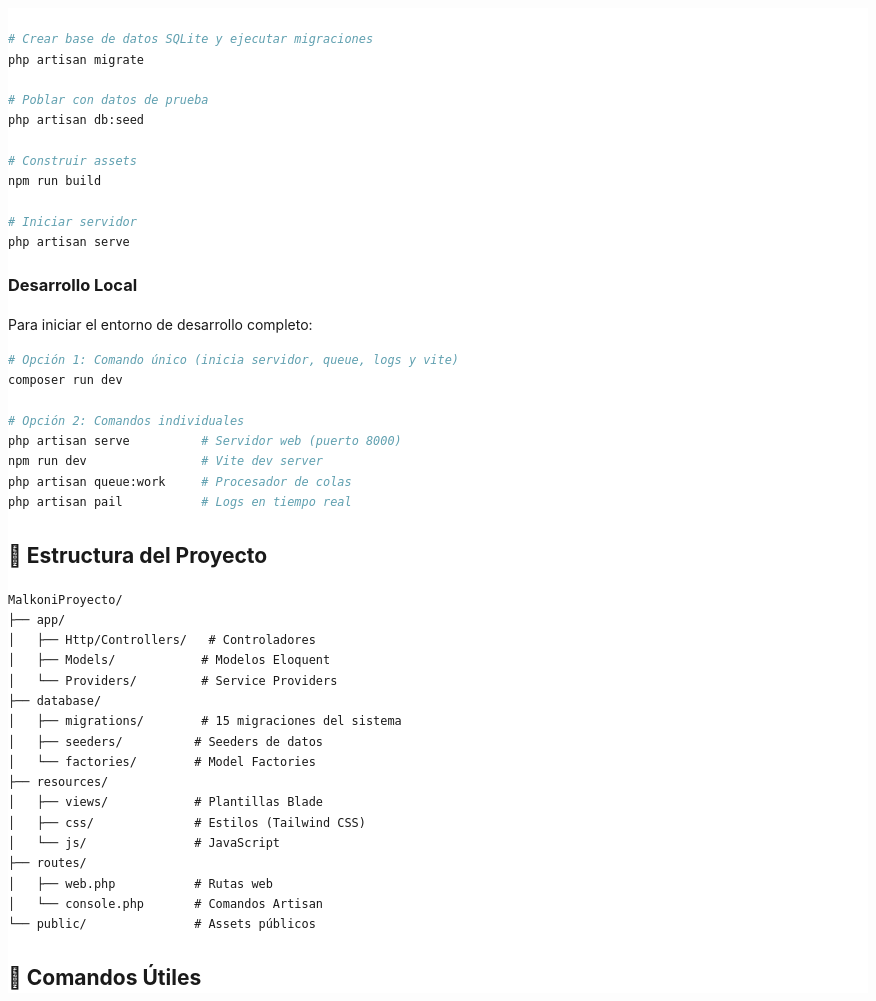 ```bash

# Crear base de datos SQLite y ejecutar migraciones
php artisan migrate

# Poblar con datos de prueba
php artisan db:seed

# Construir assets
npm run build

# Iniciar servidor
php artisan serve
```

### Desarrollo Local

Para iniciar el entorno de desarrollo completo:

```bash
# Opción 1: Comando único (inicia servidor, queue, logs y vite)
composer run dev

# Opción 2: Comandos individuales
php artisan serve          # Servidor web (puerto 8000)
npm run dev                # Vite dev server
php artisan queue:work     # Procesador de colas
php artisan pail           # Logs en tiempo real
```

## 📁 Estructura del Proyecto

```
MalkoniProyecto/
├── app/
│   ├── Http/Controllers/   # Controladores
│   ├── Models/            # Modelos Eloquent  
│   └── Providers/         # Service Providers
├── database/
│   ├── migrations/        # 15 migraciones del sistema
│   ├── seeders/          # Seeders de datos
│   └── factories/        # Model Factories
├── resources/
│   ├── views/            # Plantillas Blade
│   ├── css/              # Estilos (Tailwind CSS)
│   └── js/               # JavaScript
├── routes/
│   ├── web.php           # Rutas web
│   └── console.php       # Comandos Artisan
└── public/               # Assets públicos
```

## 🔧 Comandos Útiles
